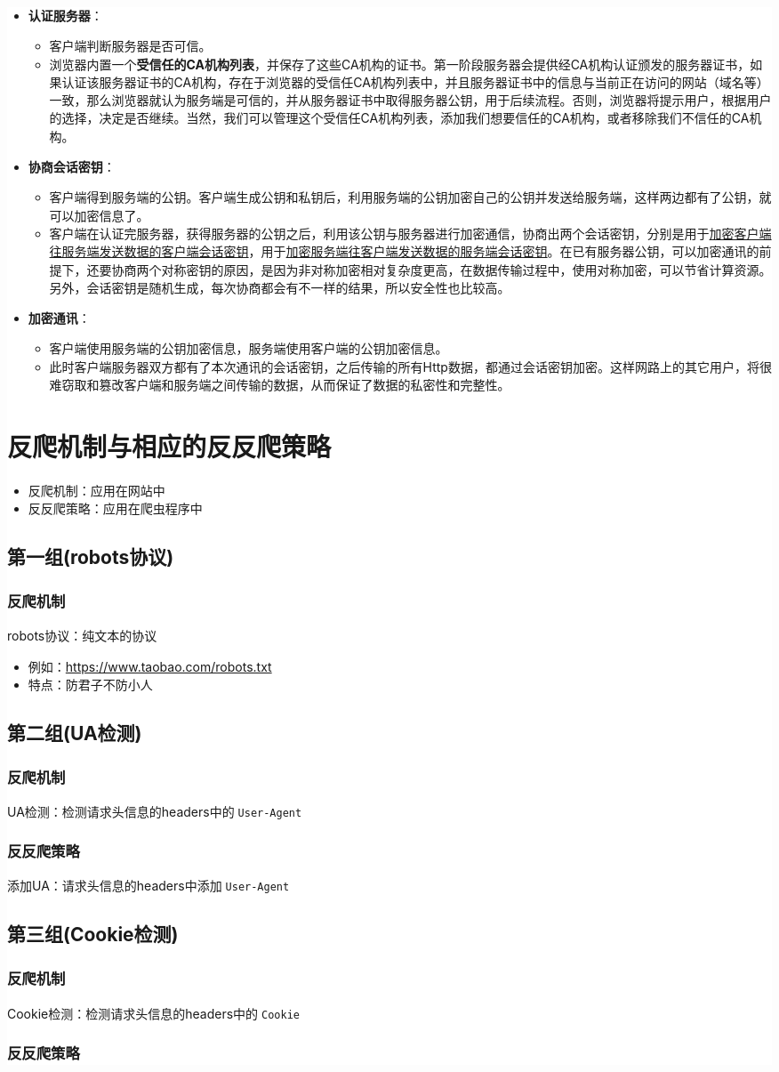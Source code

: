 - **认证服务器**：
  - 客户端判断服务器是否可信。
  - 浏览器内置一个**受信任的CA机构列表**，并保存了这些CA机构的证书。第一阶段服务器会提供经CA机构认证颁发的服务器证书，如果认证该服务器证书的CA机构，存在于浏览器的受信任CA机构列表中，并且服务器证书中的信息与当前正在访问的网站（域名等）一致，那么浏览器就认为服务端是可信的，并从服务器证书中取得服务器公钥，用于后续流程。否则，浏览器将提示用户，根据用户的选择，决定是否继续。当然，我们可以管理这个受信任CA机构列表，添加我们想要信任的CA机构，或者移除我们不信任的CA机构。

- **协商会话密钥**：
  - 客户端得到服务端的公钥。客户端生成公钥和私钥后，利用服务端的公钥加密自己的公钥并发送给服务端，这样两边都有了公钥，就可以加密信息了。
  - 客户端在认证完服务器，获得服务器的公钥之后，利用该公钥与服务器进行加密通信，协商出两个会话密钥，分别是用于<u>加密客户端往服务端发送数据的客户端会话密钥</u>，用于<u>加密服务端往客户端发送数据的服务端会话密钥</u>。在已有服务器公钥，可以加密通讯的前提下，还要协商两个对称密钥的原因，是因为非对称加密相对复杂度更高，在数据传输过程中，使用对称加密，可以节省计算资源。另外，会话密钥是随机生成，每次协商都会有不一样的结果，所以安全性也比较高。

- **加密通讯**：
  - 客户端使用服务端的公钥加密信息，服务端使用客户端的公钥加密信息。
  - 此时客户端服务器双方都有了本次通讯的会话密钥，之后传输的所有Http数据，都通过会话密钥加密。这样网路上的其它用户，将很难窃取和篡改客户端和服务端之间传输的数据，从而保证了数据的私密性和完整性。
    

# 反爬机制与相应的反反爬策略

- 反爬机制：应用在网站中
- 反反爬策略：应用在爬虫程序中



## 第一组(robots协议)

### 反爬机制

robots协议：纯文本的协议

- 例如：https://www.taobao.com/robots.txt
- 特点：防君子不防小人



## 第二组(UA检测)

### 反爬机制

UA检测：检测请求头信息的headers中的 `User-Agent` 

### 反反爬策略

添加UA：请求头信息的headers中添加 `User-Agent` 



## 第三组(Cookie检测)

### 反爬机制

Cookie检测：检测请求头信息的headers中的 `Cookie` 

### 反反爬策略
